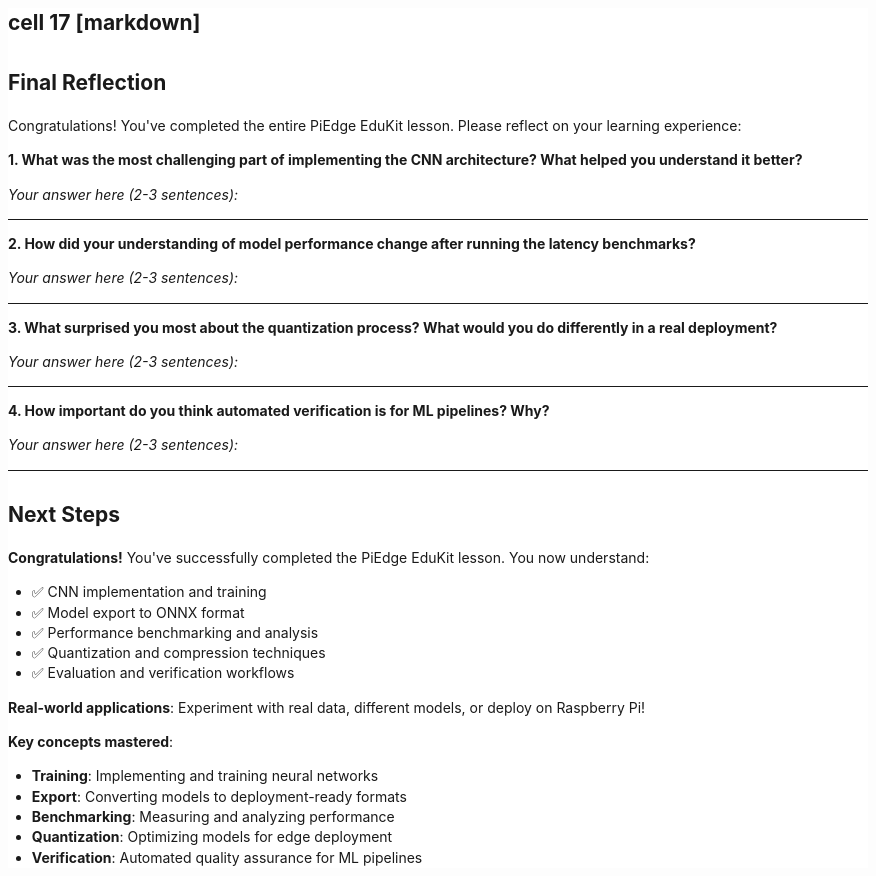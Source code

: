 
## cell 17 [markdown]

## Final Reflection

Congratulations! You've completed the entire PiEdge EduKit lesson. Please reflect on your learning experience:

**1. What was the most challenging part of implementing the CNN architecture? What helped you understand it better?**

*Your answer here (2-3 sentences):*

---

**2. How did your understanding of model performance change after running the latency benchmarks?**

*Your answer here (2-3 sentences):*

---

**3. What surprised you most about the quantization process? What would you do differently in a real deployment?**

*Your answer here (2-3 sentences):*

---

**4. How important do you think automated verification is for ML pipelines? Why?**

*Your answer here (2-3 sentences):*

---

## Next Steps

**Congratulations!** You've successfully completed the PiEdge EduKit lesson. You now understand:

- ✅ CNN implementation and training
- ✅ Model export to ONNX format  
- ✅ Performance benchmarking and analysis
- ✅ Quantization and compression techniques
- ✅ Evaluation and verification workflows

**Real-world applications**: Experiment with real data, different models, or deploy on Raspberry Pi!

**Key concepts mastered**:
- **Training**: Implementing and training neural networks
- **Export**: Converting models to deployment-ready formats
- **Benchmarking**: Measuring and analyzing performance
- **Quantization**: Optimizing models for edge deployment
- **Verification**: Automated quality assurance for ML pipelines
